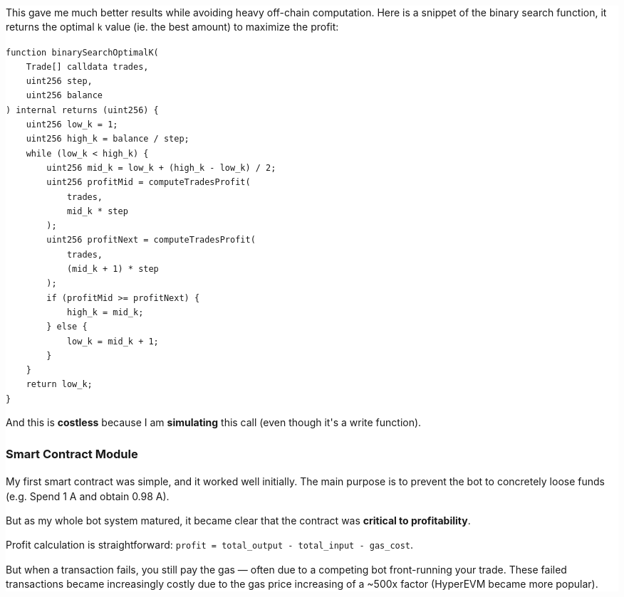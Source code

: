 This gave me much better results while avoiding heavy off-chain computation. Here is a snippet of the binary search function, it returns the optimal `k` value (ie. the best amount) to maximize the profit:

```sol
function binarySearchOptimalK(
    Trade[] calldata trades,
    uint256 step,
    uint256 balance
) internal returns (uint256) {
    uint256 low_k = 1;
    uint256 high_k = balance / step;
    while (low_k < high_k) {
        uint256 mid_k = low_k + (high_k - low_k) / 2;
        uint256 profitMid = computeTradesProfit(
            trades,
            mid_k * step
        );
        uint256 profitNext = computeTradesProfit(
            trades,
            (mid_k + 1) * step
        );
        if (profitMid >= profitNext) {
            high_k = mid_k;
        } else {
            low_k = mid_k + 1;
        }
    }
    return low_k;
}
```

And this is **costless** because I am **simulating** this call (even though it's a write function).

### Smart Contract Module

My first smart contract was simple, and it worked well initially.
The main purpose is to prevent the bot to concretely loose funds (e.g. Spend 1 A and obtain 0.98 A).

But as my whole bot system matured, it became clear that the contract was **critical to profitability**.

Profit calculation is straightforward: `profit = total_output - total_input - gas_cost`.

But when a transaction fails, you still pay the gas — often due to a competing bot front-running your trade.
These failed transactions became increasingly costly due to the gas price increasing of a ~500x factor (HyperEVM became more popular).
